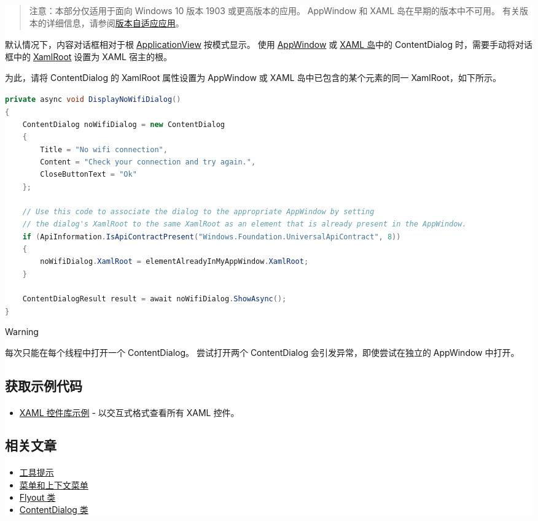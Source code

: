 > 注意：本部分仅适用于面向 Windows 10 版本 1903 或更高版本的应用。 AppWindow 和 XAML 岛在早期的版本中不可用。 有关版本的详细信息，请参阅[版本自适应应用](../../../debug-test-perf/version-adaptive-apps.md)。

默认情况下，内容对话框相对于根 [ApplicationView](/uwp/api/windows.ui.viewmanagement.applicationview) 按模式显示。 使用 [AppWindow](/uwp/api/windows.ui.windowmanagement.appwindow) 或 [XAML 岛](/windows/apps/desktop/modernize/xaml-islands)中的 ContentDialog 时，需要手动将对话框中的 [XamlRoot](/uwp/api/windows.ui.xaml.uielement.xamlroot) 设置为 XAML 宿主的根。

为此，请将 ContentDialog 的 XamlRoot 属性设置为 AppWindow 或 XAML 岛中已包含的某个元素的同一 XamlRoot，如下所示。

```csharp
private async void DisplayNoWifiDialog()
{
    ContentDialog noWifiDialog = new ContentDialog
    {
        Title = "No wifi connection",
        Content = "Check your connection and try again.",
        CloseButtonText = "Ok"
    };

    // Use this code to associate the dialog to the appropriate AppWindow by setting
    // the dialog's XamlRoot to the same XamlRoot as an element that is already present in the AppWindow.
    if (ApiInformation.IsApiContractPresent("Windows.Foundation.UniversalApiContract", 8))
    {
        noWifiDialog.XamlRoot = elementAlreadyInMyAppWindow.XamlRoot;
    }

    ContentDialogResult result = await noWifiDialog.ShowAsync();
}
```

> [!WARNING]
> 每次只能在每个线程中打开一个 ContentDialog。 尝试打开两个 ContentDialog 会引发异常，即使尝试在独立的 AppWindow 中打开。

## <a name="get-the-sample-code"></a>获取示例代码

- [XAML 控件库示例](https://github.com/Microsoft/Xaml-Controls-Gallery) - 以交互式格式查看所有 XAML 控件。

## <a name="related-articles"></a>相关文章
- [工具提示](../tooltips.md)
- [菜单和上下文菜单](../menus.md)
- [Flyout 类](/uwp/api/Windows.UI.Xaml.Controls.Flyout)
- [ContentDialog 类](/uwp/api/Windows.UI.Xaml.Controls.ContentDialog)
